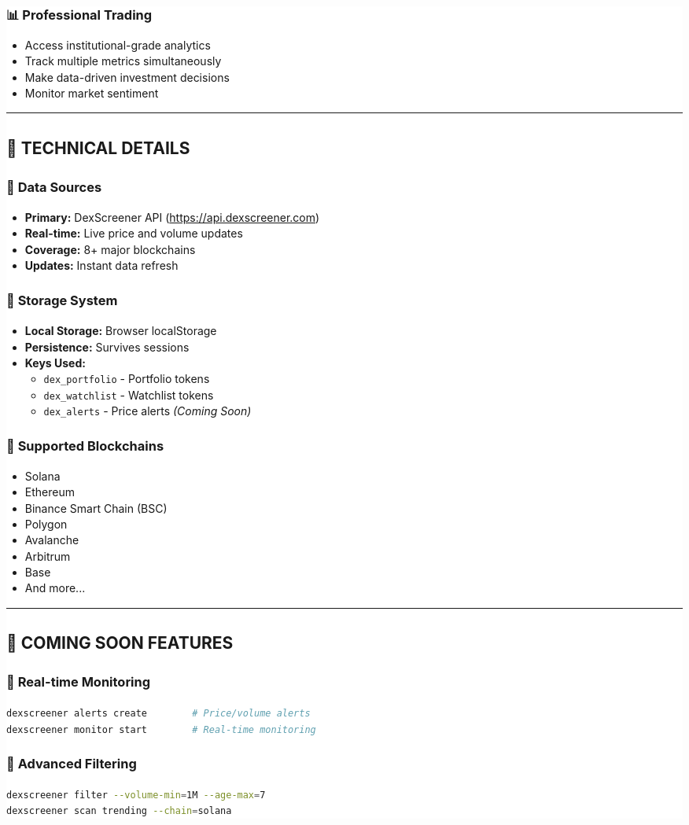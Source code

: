 ### 📊 **Professional Trading**
- Access institutional-grade analytics
- Track multiple metrics simultaneously
- Make data-driven investment decisions
- Monitor market sentiment

---

## 🔧 **TECHNICAL DETAILS**

### 📡 **Data Sources**
- **Primary:** DexScreener API (https://api.dexscreener.com)
- **Real-time:** Live price and volume updates
- **Coverage:** 8+ major blockchains
- **Updates:** Instant data refresh

### 💾 **Storage System**
- **Local Storage:** Browser localStorage
- **Persistence:** Survives sessions
- **Keys Used:**
  - `dex_portfolio` - Portfolio tokens
  - `dex_watchlist` - Watchlist tokens
  - `dex_alerts` - Price alerts *(Coming Soon)*

### 🔗 **Supported Blockchains**
- Solana
- Ethereum  
- Binance Smart Chain (BSC)
- Polygon
- Avalanche
- Arbitrum
- Base
- And more...

---

## 🚨 **COMING SOON FEATURES**

### 📡 **Real-time Monitoring**
```bash
dexscreener alerts create        # Price/volume alerts
dexscreener monitor start        # Real-time monitoring
```

### 🎯 **Advanced Filtering**
```bash
dexscreener filter --volume-min=1M --age-max=7
dexscreener scan trending --chain=solana
```
